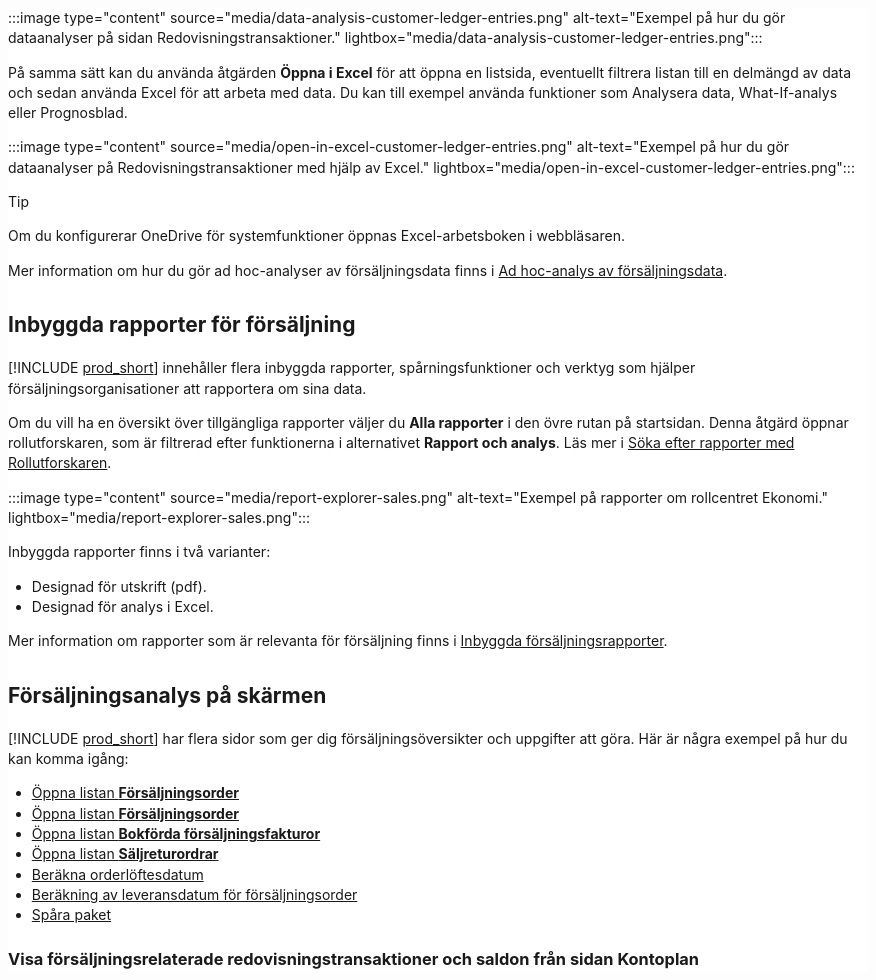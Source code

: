 :::image type="content" source="media/data-analysis-customer-ledger-entries.png" alt-text="Exempel på hur du gör dataanalyser på sidan Redovisningstransaktioner." lightbox="media/data-analysis-customer-ledger-entries.png":::

På samma sätt kan du använda åtgärden **Öppna i Excel** för att öppna en listsida, eventuellt filtrera listan till en delmängd av data och sedan använda Excel för att arbeta med data. Du kan till exempel använda funktioner som Analysera data, What-If-analys eller Prognosblad.

:::image type="content" source="media/open-in-excel-customer-ledger-entries.png" alt-text="Exempel på hur du gör dataanalyser på Redovisningstransaktioner med hjälp av Excel." lightbox="media/open-in-excel-customer-ledger-entries.png":::

> [!TIP]
> Om du konfigurerar OneDrive för systemfunktioner öppnas Excel-arbetsboken i webbläsaren.

Mer information om hur du gör ad hoc-analyser av försäljningsdata finns i [Ad hoc-analys av försäljningsdata](ad-hoc-analysis-sales.md). 

## Inbyggda rapporter för försäljning

[!INCLUDE [prod_short](includes/prod_short.md)] innehåller flera inbyggda rapporter, spårningsfunktioner och verktyg som hjälper försäljningsorganisationer att rapportera om sina data.

Om du vill ha en översikt över tillgängliga rapporter väljer du **Alla rapporter** i den övre rutan på startsidan. Denna åtgärd öppnar rollutforskaren, som är filtrerad efter funktionerna i alternativet **Rapport och analys**. Läs mer i [Söka efter rapporter med Rollutforskaren](ui-role-explorer.md). 

:::image type="content" source="media/report-explorer-sales.png" alt-text="Exempel på rapporter om rollcentret Ekonomi." lightbox="media/report-explorer-sales.png":::

Inbyggda rapporter finns i två varianter:

- Designad för utskrift (pdf).
- Designad för analys i Excel.

Mer information om rapporter som är relevanta för försäljning finns i [Inbyggda försäljningsrapporter](sales-reports.md).

## Försäljningsanalys på skärmen

[!INCLUDE [prod_short](includes/prod_short.md)] har flera sidor som ger dig försäljningsöversikter och uppgifter att göra. Här är några exempel på hur du kan komma igång:

- [Öppna listan **Försäljningsorder**](https://businesscentral.dynamics.com/?page=9300)
- [Öppna listan **Försäljningsorder**](https://businesscentral.dynamics.com/?page=9305)
- [Öppna listan **Bokförda försäljningsfakturor**](https://businesscentral.dynamics.com/?page=143)
- [Öppna listan **Säljreturordrar**](https://businesscentral.dynamics.com/?page=9304)
- [Beräkna orderlöftesdatum](sales-how-to-calculate-order-promising-dates.md)
- [Beräkning av leveransdatum för försäljningsorder](sales-date-calculation-for-sales.md)
- [Spåra paket](sales-how-track-packages.md)

### Visa försäljningsrelaterade redovisningstransaktioner och saldon från sidan Kontoplan
